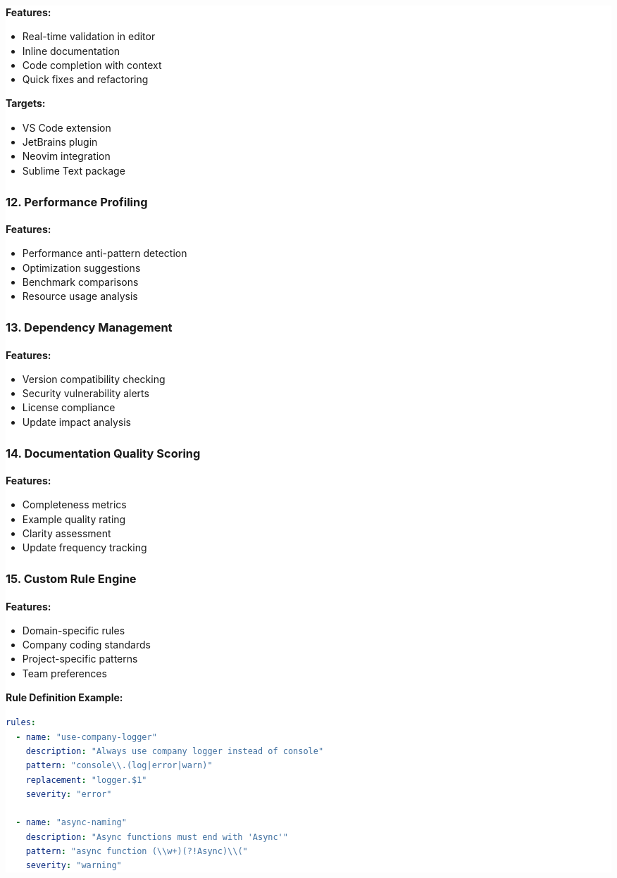 **Features:**
- Real-time validation in editor
- Inline documentation
- Code completion with context
- Quick fixes and refactoring

**Targets:**
- VS Code extension
- JetBrains plugin
- Neovim integration
- Sublime Text package

### 12. Performance Profiling

**Features:**
- Performance anti-pattern detection
- Optimization suggestions
- Benchmark comparisons
- Resource usage analysis

### 13. Dependency Management

**Features:**
- Version compatibility checking
- Security vulnerability alerts
- License compliance
- Update impact analysis

### 14. Documentation Quality Scoring

**Features:**
- Completeness metrics
- Example quality rating
- Clarity assessment
- Update frequency tracking

### 15. Custom Rule Engine

**Features:**
- Domain-specific rules
- Company coding standards
- Project-specific patterns
- Team preferences

**Rule Definition Example:**
```yaml
rules:
  - name: "use-company-logger"
    description: "Always use company logger instead of console"
    pattern: "console\\.(log|error|warn)"
    replacement: "logger.$1"
    severity: "error"
    
  - name: "async-naming"
    description: "Async functions must end with 'Async'"
    pattern: "async function (\\w+)(?!Async)\\("
    severity: "warning"
```
